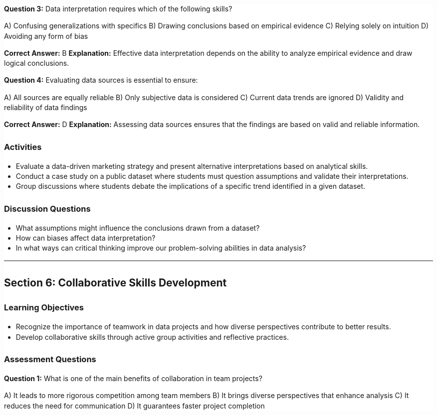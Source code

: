 **Question 3:** Data interpretation requires which of the following skills?

  A) Confusing generalizations with specifics
  B) Drawing conclusions based on empirical evidence
  C) Relying solely on intuition
  D) Avoiding any form of bias

**Correct Answer:** B
**Explanation:** Effective data interpretation depends on the ability to analyze empirical evidence and draw logical conclusions.

**Question 4:** Evaluating data sources is essential to ensure:

  A) All sources are equally reliable
  B) Only subjective data is considered
  C) Current data trends are ignored
  D) Validity and reliability of data findings

**Correct Answer:** D
**Explanation:** Assessing data sources ensures that the findings are based on valid and reliable information.

### Activities
- Evaluate a data-driven marketing strategy and present alternative interpretations based on analytical skills.
- Conduct a case study on a public dataset where students must question assumptions and validate their interpretations.
- Group discussions where students debate the implications of a specific trend identified in a given dataset.

### Discussion Questions
- What assumptions might influence the conclusions drawn from a dataset?
- How can biases affect data interpretation?
- In what ways can critical thinking improve our problem-solving abilities in data analysis?

---

## Section 6: Collaborative Skills Development

### Learning Objectives
- Recognize the importance of teamwork in data projects and how diverse perspectives contribute to better results.
- Develop collaborative skills through active group activities and reflective practices.

### Assessment Questions

**Question 1:** What is one of the main benefits of collaboration in team projects?

  A) It leads to more rigorous competition among team members
  B) It brings diverse perspectives that enhance analysis
  C) It reduces the need for communication
  D) It guarantees faster project completion
